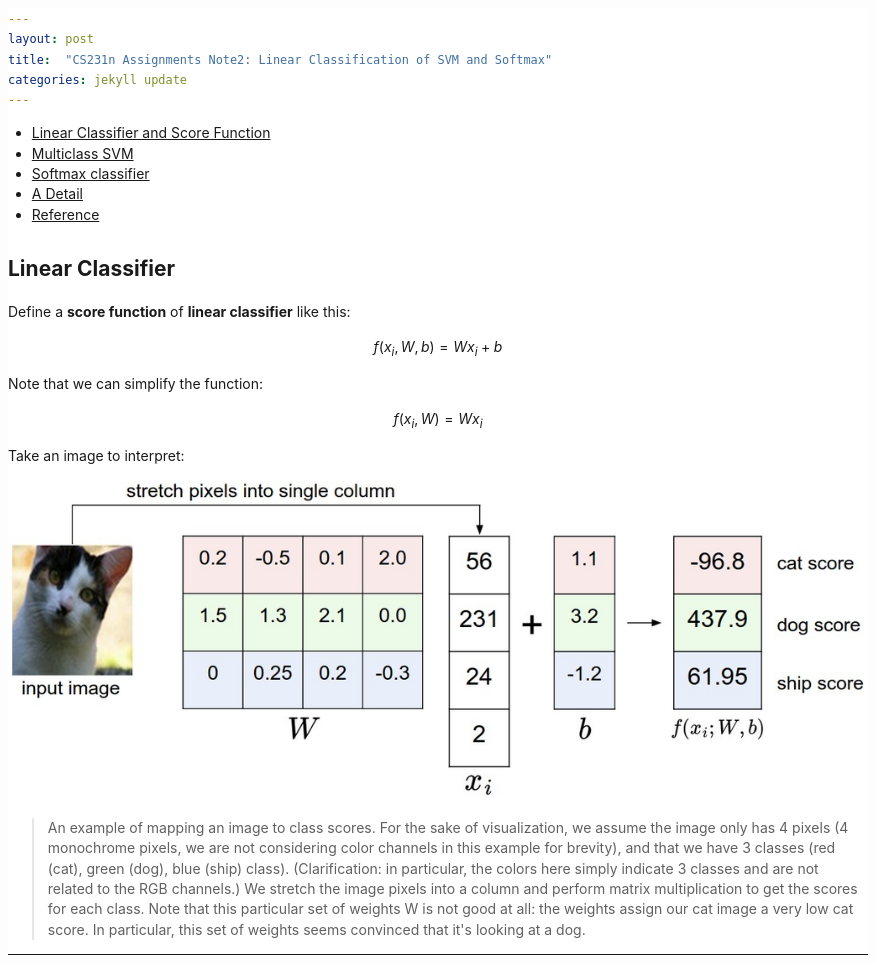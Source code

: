 ```yaml
---
layout: post
title:  "CS231n Assignments Note2: Linear Classification of SVM and Softmax"
categories: jekyll update
---
```


- [Linear Classifier and Score Function](#lc)
- [Multiclass SVM](#svm)
- [Softmax classifier](#softmax)
- [A Detail](#detail)
- [Reference](#rf)

<a name='lc'></a>

## Linear Classifier

Define a  **score function** of **linear classifier** like this:

$$
f(x_i, W, b) =  W x_i + b
$$

Note that we can simplify the function:

$$
f(x_i, W) =  W x_i
$$

Take an image to interpret:

![](/assets/imagemap.jpg)
> An example of mapping an image to class scores. For the sake of visualization, we assume the image only has 4 pixels (4 monochrome pixels, we are not considering color channels in this example for brevity), and that we have 3 classes (red (cat), green (dog), blue (ship) class). (Clarification: in particular, the colors here simply indicate 3 classes and are not related to the RGB channels.) We stretch the image pixels into a column and perform matrix multiplication to get the scores for each class. Note that this particular set of weights W is not good at all: the weights assign our cat image a very low cat score. In particular, this set of weights seems convinced that it's looking at a dog.

---